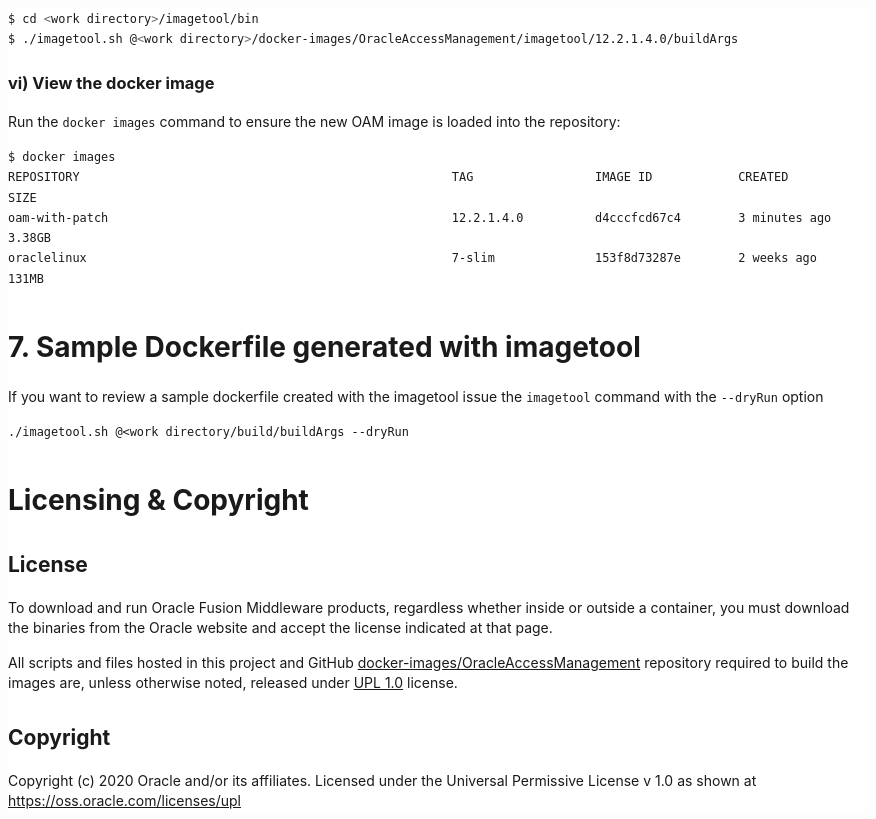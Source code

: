 ```bash
$ cd <work directory>/imagetool/bin
$ ./imagetool.sh @<work directory>/docker-images/OracleAccessManagement/imagetool/12.2.1.4.0/buildArgs
```

###  vi) View the docker image

Run the `docker images` command to ensure the new OAM image is loaded into the repository:

```
$ docker images
REPOSITORY                                                    TAG                 IMAGE ID            CREATED             SIZE
oam-with-patch                                                12.2.1.4.0          d4cccfcd67c4        3 minutes ago      3.38GB
oraclelinux                                                   7-slim              153f8d73287e        2 weeks ago         131MB
```

# 7. Sample Dockerfile generated with imagetool

If you want to review a sample dockerfile created with the imagetool issue the `imagetool` command with the `--dryRun` option

```
./imagetool.sh @<work directory/build/buildArgs --dryRun
```

# Licensing & Copyright

## License
To download and run Oracle Fusion Middleware products, regardless whether inside or outside a container, you must download the binaries from the Oracle website and accept the license indicated at that page.

All scripts and files hosted in this project and GitHub [docker-images/OracleAccessManagement](./) repository required to build the images are, unless otherwise noted, released under [UPL 1.0](https://oss.oracle.com/licenses/upl/) license.

## Copyright
Copyright (c) 2020 Oracle and/or its affiliates.
Licensed under the Universal Permissive License v 1.0 as shown at https://oss.oracle.com/licenses/upl
